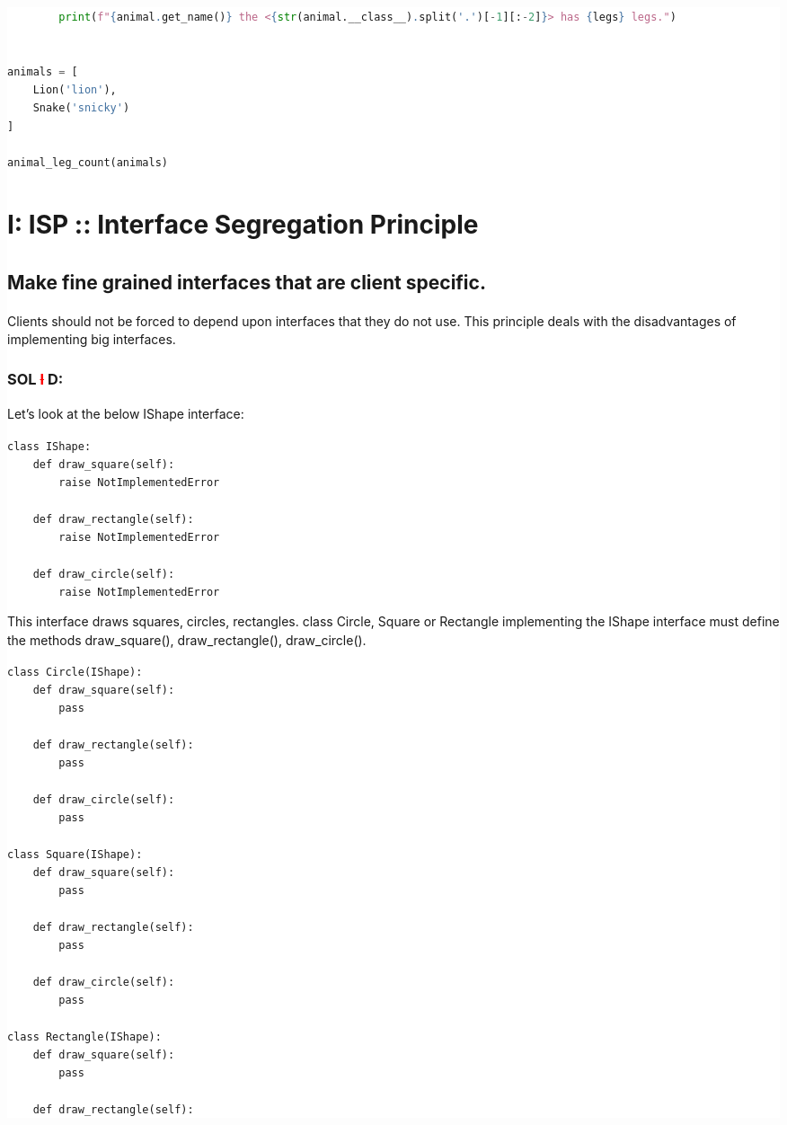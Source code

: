 ```python
        print(f"{animal.get_name()} the <{str(animal.__class__).split('.')[-1][:-2]}> has {legs} legs.")


animals = [
    Lion('lion'),
    Snake('snicky')
]

animal_leg_count(animals)
```

# I: ISP :: Interface Segregation Principle
## Make fine grained interfaces that are client specific.

Clients should not be forced to depend upon interfaces that they do not use.
This principle deals with the disadvantages of implementing big interfaces.

### SOL<span style="color:red;"> ~~I~~ </span>D:
Let’s look at the below IShape interface:
```
class IShape:
    def draw_square(self):
        raise NotImplementedError

    def draw_rectangle(self):
        raise NotImplementedError

    def draw_circle(self):
        raise NotImplementedError

```
This interface draws squares, circles, rectangles. class Circle, Square or Rectangle implementing the IShape
interface must define the methods draw_square(), draw_rectangle(), draw_circle().

```
class Circle(IShape):
    def draw_square(self):
        pass

    def draw_rectangle(self):
        pass

    def draw_circle(self):
        pass

class Square(IShape):
    def draw_square(self):
        pass

    def draw_rectangle(self):
        pass

    def draw_circle(self):
        pass

class Rectangle(IShape):
    def draw_square(self):
        pass

    def draw_rectangle(self):
```